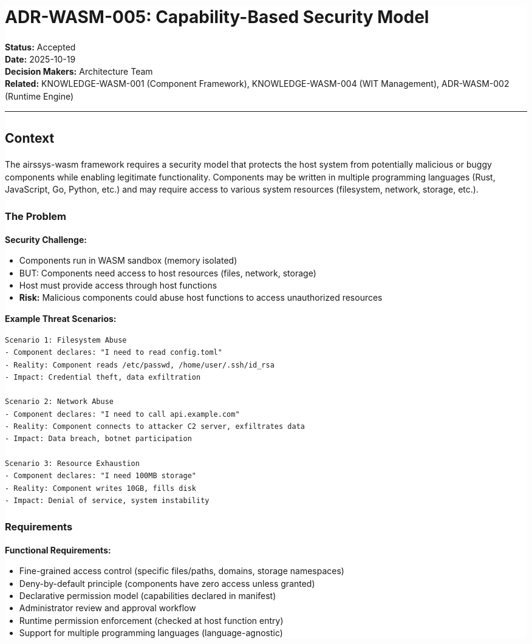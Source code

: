 # ADR-WASM-005: Capability-Based Security Model

**Status:** Accepted  
**Date:** 2025-10-19  
**Decision Makers:** Architecture Team  
**Related:** KNOWLEDGE-WASM-001 (Component Framework), KNOWLEDGE-WASM-004 (WIT Management), ADR-WASM-002 (Runtime Engine)

---

## Context

The airssys-wasm framework requires a security model that protects the host system from potentially malicious or buggy components while enabling legitimate functionality. Components may be written in multiple programming languages (Rust, JavaScript, Go, Python, etc.) and may require access to various system resources (filesystem, network, storage, etc.).

### The Problem

**Security Challenge:**
- Components run in WASM sandbox (memory isolated)
- BUT: Components need access to host resources (files, network, storage)
- Host must provide access through host functions
- **Risk:** Malicious components could abuse host functions to access unauthorized resources

**Example Threat Scenarios:**
```
Scenario 1: Filesystem Abuse
- Component declares: "I need to read config.toml"
- Reality: Component reads /etc/passwd, /home/user/.ssh/id_rsa
- Impact: Credential theft, data exfiltration

Scenario 2: Network Abuse
- Component declares: "I need to call api.example.com"
- Reality: Component connects to attacker C2 server, exfiltrates data
- Impact: Data breach, botnet participation

Scenario 3: Resource Exhaustion
- Component declares: "I need 100MB storage"
- Reality: Component writes 10GB, fills disk
- Impact: Denial of service, system instability
```

### Requirements

**Functional Requirements:**
- Fine-grained access control (specific files/paths, domains, storage namespaces)
- Deny-by-default principle (components have zero access unless granted)
- Declarative permission model (capabilities declared in manifest)
- Administrator review and approval workflow
- Runtime permission enforcement (checked at host function entry)
- Support for multiple programming languages (language-agnostic)
